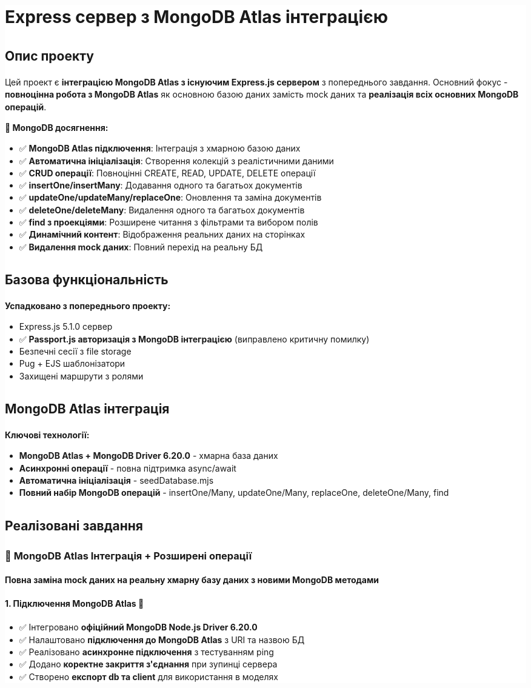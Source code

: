 # Express сервер з MongoDB Atlas інтеграцією

## Опис проекту

Цей проект є **інтеграцією MongoDB Atlas з існуючим Express.js сервером** з попереднього завдання. Основний фокус - **повноцінна робота з MongoDB Atlas** як основною базою даних замість mock даних та **реалізація всіх основних MongoDB операцій**.

**🎯 MongoDB досягнення:**
- ✅ **MongoDB Atlas підключення**: Інтеграція з хмарною базою даних
- ✅ **Автоматична ініціалізація**: Створення колекцій з реалістичними даними
- ✅ **CRUD операції**: Повноцінні CREATE, READ, UPDATE, DELETE операції
- ✅ **insertOne/insertMany**: Додавання одного та багатьох документів
- ✅ **updateOne/updateMany/replaceOne**: Оновлення та заміна документів
- ✅ **deleteOne/deleteMany**: Видалення одного та багатьох документів
- ✅ **find з проекціями**: Розширене читання з фільтрами та вибором полів
- ✅ **Динамічний контент**: Відображення реальних даних на сторінках
- ✅ **Видалення mock даних**: Повний перехід на реальну БД

## Базова функціональність

**Успадковано з попереднього проекту:**
- Express.js 5.1.0 сервер
- ✅ **Passport.js авторизація з MongoDB інтеграцією** (виправлено критичну помилку)
- Безпечні сесії з file storage
- Pug + EJS шаблонізатори
- Захищені маршрути з ролями

## MongoDB Atlas інтеграція

**Ключові технології:**
- **MongoDB Atlas + MongoDB Driver 6.20.0** - хмарна база даних
- **Асинхронні операції** - повна підтримка async/await
- **Автоматична ініціалізація** - seedDatabase.mjs
- **Повний набір MongoDB операцій** - insertOne/Many, updateOne/Many, replaceOne, deleteOne/Many, find

## Реалізовані завдання

### 🎯 **MongoDB Atlas Інтеграція + Розширені операції**
**Повна заміна mock даних на реальну хмарну базу даних з новими MongoDB методами**

#### 1. **Підключення MongoDB Atlas** 🔗
- ✅ Інтегровано **офіційний MongoDB Node.js Driver 6.20.0**
- ✅ Налаштовано **підключення до MongoDB Atlas** з URI та назвою БД
- ✅ Реалізовано **асинхронне підключення** з тестуванням ping
- ✅ Додано **коректне закриття з'єднання** при зупинці сервера
- ✅ Створено **експорт db та client** для використання в моделях
